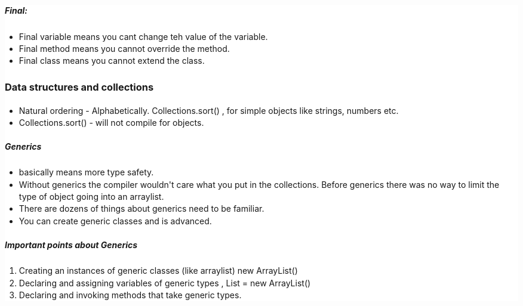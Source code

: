 ##### Final:
- Final variable means you cant change teh value of the variable.
- Final method means you cannot override the method.
- Final class means you cannot extend the class.


### Data structures and collections
- Natural ordering - Alphabetically. Collections.sort() , for simple objects like strings, numbers etc.
- Collections.sort() - will not compile for objects.



##### Generics
- basically means more type safety.
- Without generics the compiler wouldn't care what you put in the collections. Before generics there was no way to limit the type of object going into an arraylist. 
- There are dozens of things about generics need to be familiar.
- You can create generic classes and is advanced.

##### Important points about Generics

1. Creating an instances of generic classes (like arraylist) new ArrayList<Dog>()
2. Declaring and assigning variables of generic types , List<Dog> = new ArrayList<Dog>()
3. Declaring and invoking methods that take generic types.







